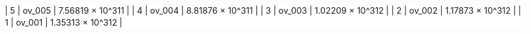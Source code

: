 | 5 | ov_005 | 7.56819 × 10^311 |
| 4 | ov_004 | 8.81876 × 10^311 |
| 3 | ov_003 | 1.02209 × 10^312 |
| 2 | ov_002 | 1.17873 × 10^312 |
| 1 | ov_001 | 1.35313 × 10^312 |

